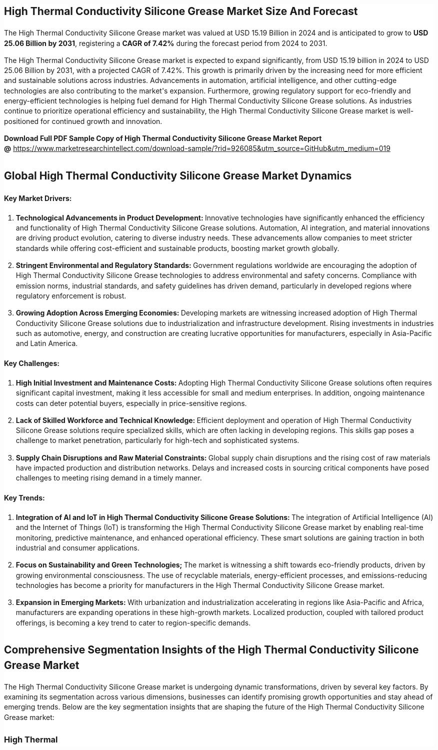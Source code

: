 <h2>High Thermal Conductivity Silicone Grease Market Size And Forecast</h2><p>The High Thermal Conductivity Silicone Grease market was valued at USD 15.19 Billion in 2024 and is anticipated to grow to <strong>USD 25.06 Billion by 2031</strong>, registering a <strong>CAGR of 7.42%</strong> during the forecast period from 2024 to 2031.</p><p>The High Thermal Conductivity Silicone Grease market is expected to expand significantly, from USD 15.19 billion in 2024 to USD 25.06 Billion by 2031, with a projected CAGR of 7.42%. This growth is primarily driven by the increasing need for more efficient and sustainable solutions across industries. Advancements in automation, artificial intelligence, and other cutting-edge technologies are also contributing to the market's expansion. Furthermore, growing regulatory support for eco-friendly and energy-efficient technologies is helping fuel demand for High Thermal Conductivity Silicone Grease solutions. As industries continue to prioritize operational efficiency and sustainability, the High Thermal Conductivity Silicone Grease market is well-positioned for continued growth and innovation.</p><p><strong>Download Full PDF Sample Copy of High Thermal Conductivity Silicone Grease Market Report @</strong>&nbsp;<a href="https://www.marketresearchintellect.com/download-sample/?rid=926085&amp;utm_source=GitHub&amp;utm_medium=019">https://www.marketresearchintellect.com/download-sample/?rid=926085&amp;utm_source=GitHub&amp;utm_medium=019</a></p><h2>Global High Thermal Conductivity Silicone Grease Market Dynamics</h2><h4><strong>Key Market Drivers:</strong></h4><ol><li><p><strong>Technological Advancements in Product Development:&nbsp;</strong>Innovative technologies have significantly enhanced the efficiency and functionality of High Thermal Conductivity Silicone Grease solutions. Automation, AI integration, and material innovations are driving product evolution, catering to diverse industry needs. These advancements allow companies to meet stricter standards while offering cost-efficient and sustainable products, boosting market growth globally.</p></li><li><p><strong>Stringent Environmental and Regulatory Standards:&nbsp;</strong>Government regulations worldwide are encouraging the adoption of High Thermal Conductivity Silicone Grease technologies to address environmental and safety concerns. Compliance with emission norms, industrial standards, and safety guidelines has driven demand, particularly in developed regions where regulatory enforcement is robust.</p></li><li><p><strong>Growing Adoption Across Emerging Economies:&nbsp;</strong>Developing markets are witnessing increased adoption of High Thermal Conductivity Silicone Grease solutions due to industrialization and infrastructure development. Rising investments in industries such as automotive, energy, and construction are creating lucrative opportunities for manufacturers, especially in Asia-Pacific and Latin America.</p></li></ol><h4><strong>Key Challenges:</strong></h4><ol><li><p><strong>High Initial Investment and Maintenance Costs:&nbsp;</strong>Adopting High Thermal Conductivity Silicone Grease solutions often requires significant capital investment, making it less accessible for small and medium enterprises. In addition, ongoing maintenance costs can deter potential buyers, especially in price-sensitive regions.</p></li><li><p><strong>Lack of Skilled Workforce and Technical Knowledge:&nbsp;</strong>Efficient deployment and operation of High Thermal Conductivity Silicone Grease solutions require specialized skills, which are often lacking in developing regions. This skills gap poses a challenge to market penetration, particularly for high-tech and sophisticated systems.</p></li><li><p><strong>Supply Chain Disruptions and Raw Material Constraints:&nbsp;</strong>Global supply chain disruptions and the rising cost of raw materials have impacted production and distribution networks. Delays and increased costs in sourcing critical components have posed challenges to meeting rising demand in a timely manner.</p></li></ol><h4><strong>Key Trends:</strong></h4><ol><li><p><strong>Integration of AI and IoT in High Thermal Conductivity Silicone Grease Solutions:&nbsp;</strong>The integration of Artificial Intelligence (AI) and the Internet of Things (IoT) is transforming the High Thermal Conductivity Silicone Grease market by enabling real-time monitoring, predictive maintenance, and enhanced operational efficiency. These smart solutions are gaining traction in both industrial and consumer applications.</p></li><li><p><strong>Focus on Sustainability and Green Technologies;&nbsp;</strong>The market is witnessing a shift towards eco-friendly products, driven by growing environmental consciousness. The use of recyclable materials, energy-efficient processes, and emissions-reducing technologies has become a priority for manufacturers in the High Thermal Conductivity Silicone Grease market.</p></li><li><p><strong>Expansion in Emerging Markets:&nbsp;</strong>With urbanization and industrialization accelerating in regions like Asia-Pacific and Africa, manufacturers are expanding operations in these high-growth markets. Localized production, coupled with tailored product offerings, is becoming a key trend to cater to region-specific demands.</p></li></ol><div class="article-main__content" data-test-id="publishing-text-block"><h2>Comprehensive Segmentation Insights of the High Thermal Conductivity Silicone Grease Market</h2><p>The High Thermal Conductivity Silicone Grease market is undergoing dynamic transformations, driven by several key factors. By examining its segmentation across various dimensions, businesses can identify promising growth opportunities and stay ahead of emerging trends. Below are the key segmentation insights that are shaping the future of the High Thermal Conductivity Silicone Grease market:</p><h3><strong>High Thermal